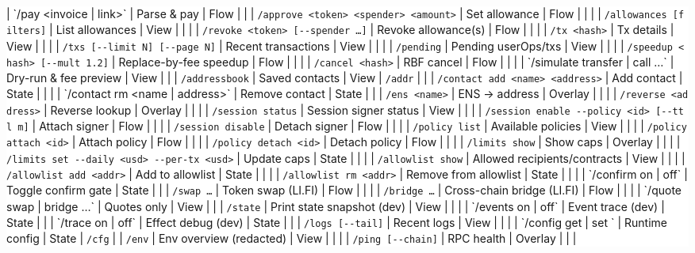 | \`/pay \<invoice                             | link>\`                           | Parse & pay            | Flow          |          |
| `/approve <token> <spender> <amount>`        | Set allowance                     | Flow                   |               |          |
| `/allowances [filters]`                      | List allowances                   | View                   |               |          |
| `/revoke <token> [--spender …]`              | Revoke allowance(s)               | Flow                   |               |          |
| `/tx <hash>`                                 | Tx details                        | View                   |               |          |
| `/txs [--limit N] [--page N]`                | Recent transactions               | View                   |               |          |
| `/pending`                                   | Pending userOps/txs               | View                   |               |          |
| `/speedup <hash> [--mult 1.2]`               | Replace-by-fee speedup            | Flow                   |               |          |
| `/cancel <hash>`                             | RBF cancel                        | Flow                   |               |          |
| \`/simulate transfer                         | call …\`                          | Dry-run & fee preview  | View          |          |
| `/addressbook`                               | Saved contacts                    | View                   | `/addr`       |          |
| `/contact add <name> <address>`              | Add contact                       | State                  |               |          |
| \`/contact rm \<name                         | address>\`                        | Remove contact         | State         |          |
| `/ens <name>`                                | ENS → address                     | Overlay                |               |          |
| `/reverse <address>`                         | Reverse lookup                    | Overlay                |               |          |
| `/session status`                            | Session signer status             | View                   |               |          |
| `/session enable --policy <id> [--ttl m]`    | Attach signer                     | Flow                   |               |          |
| `/session disable`                           | Detach signer                     | Flow                   |               |          |
| `/policy list`                               | Available policies                | View                   |               |          |
| `/policy attach <id>`                        | Attach policy                     | Flow                   |               |          |
| `/policy detach <id>`                        | Detach policy                     | Flow                   |               |          |
| `/limits show`                               | Show caps                         | Overlay                |               |          |
| `/limits set --daily <usd> --per-tx <usd>`   | Update caps                       | State                  |               |          |
| `/allowlist show`                            | Allowed recipients/contracts      | View                   |               |          |
| `/allowlist add <addr>`                      | Add to allowlist                  | State                  |               |          |
| `/allowlist rm <addr>`                       | Remove from allowlist             | State                  |               |          |
| \`/confirm on                                | off\`                             | Toggle confirm gate    | State         |          |
| `/swap …`                                    | Token swap (LI.FI)                | Flow                   |               |          |
| `/bridge …`                                  | Cross-chain bridge (LI.FI)        | Flow                   |               |          |
| \`/quote swap                                | bridge …\`                        | Quotes only            | View          |          |
| `/state`                                     | Print state snapshot (dev)        | View                   |               |          |
| \`/events on                                 | off\`                             | Event trace (dev)      | State         |          |
| \`/trace on                                  | off\`                             | Effect debug (dev)     | State         |          |
| `/logs [--tail]`                             | Recent logs                       | View                   |               |          |
| \`/config get                                | set <k> <v>\`                     | Runtime config         | State         | `/cfg`   |
| `/env`                                       | Env overview (redacted)           | View                   |               |          |
| `/ping [--chain]`                            | RPC health                        | Overlay                |               |          |